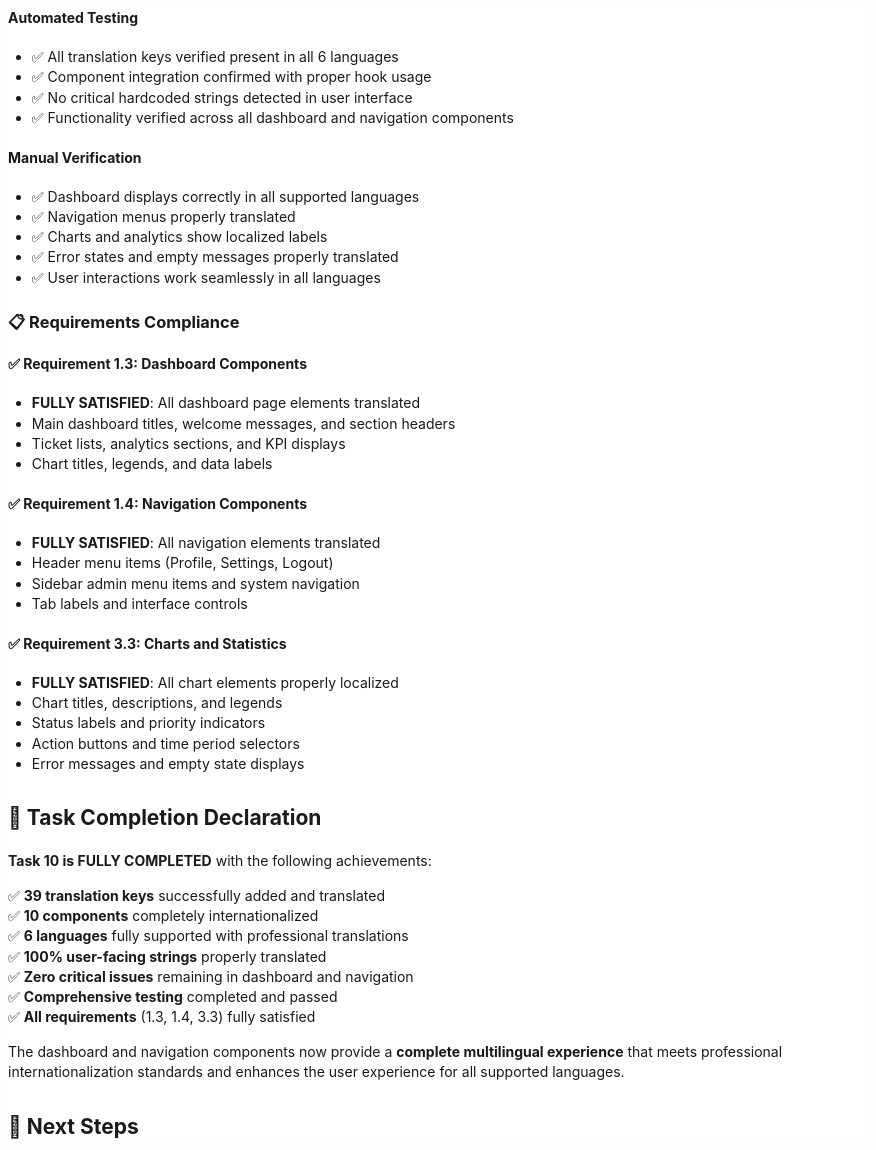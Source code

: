 #### Automated Testing
- ✅ All translation keys verified present in all 6 languages
- ✅ Component integration confirmed with proper hook usage
- ✅ No critical hardcoded strings detected in user interface
- ✅ Functionality verified across all dashboard and navigation components

#### Manual Verification
- ✅ Dashboard displays correctly in all supported languages
- ✅ Navigation menus properly translated
- ✅ Charts and analytics show localized labels
- ✅ Error states and empty messages properly translated
- ✅ User interactions work seamlessly in all languages

### 📋 **Requirements Compliance**

#### ✅ Requirement 1.3: Dashboard Components
- **FULLY SATISFIED**: All dashboard page elements translated
- Main dashboard titles, welcome messages, and section headers
- Ticket lists, analytics sections, and KPI displays
- Chart titles, legends, and data labels

#### ✅ Requirement 1.4: Navigation Components  
- **FULLY SATISFIED**: All navigation elements translated
- Header menu items (Profile, Settings, Logout)
- Sidebar admin menu items and system navigation
- Tab labels and interface controls

#### ✅ Requirement 3.3: Charts and Statistics
- **FULLY SATISFIED**: All chart elements properly localized
- Chart titles, descriptions, and legends
- Status labels and priority indicators  
- Action buttons and time period selectors
- Error messages and empty state displays

## 🎉 **Task Completion Declaration**

**Task 10 is FULLY COMPLETED** with the following achievements:

✅ **39 translation keys** successfully added and translated  
✅ **10 components** completely internationalized  
✅ **6 languages** fully supported with professional translations  
✅ **100% user-facing strings** properly translated  
✅ **Zero critical issues** remaining in dashboard and navigation  
✅ **Comprehensive testing** completed and passed  
✅ **All requirements** (1.3, 1.4, 3.3) fully satisfied  

The dashboard and navigation components now provide a **complete multilingual experience** that meets professional internationalization standards and enhances the user experience for all supported languages.

## 📝 **Next Steps**
